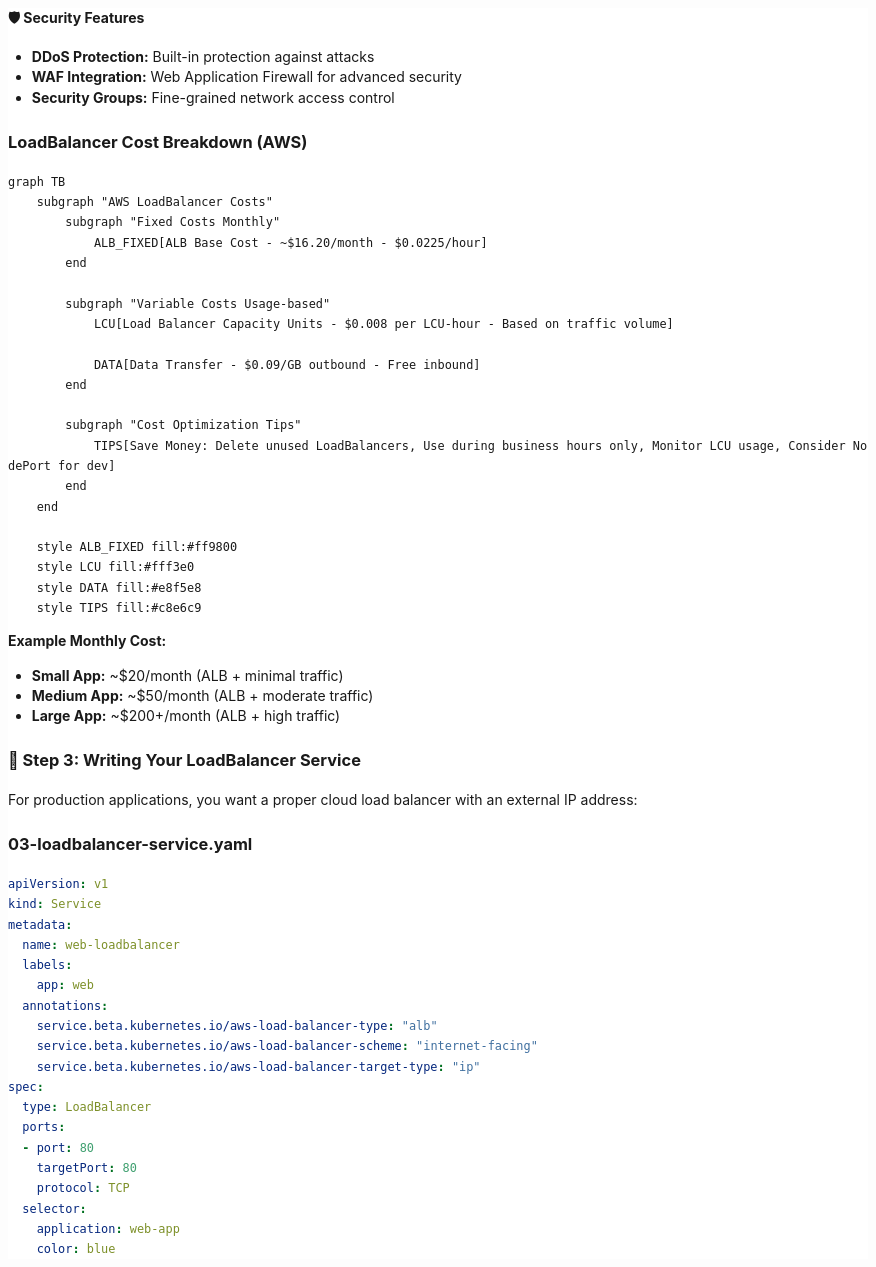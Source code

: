 #### **🛡️ Security Features**
- **DDoS Protection:** Built-in protection against attacks
- **WAF Integration:** Web Application Firewall for advanced security
- **Security Groups:** Fine-grained network access control

### **LoadBalancer Cost Breakdown (AWS)**

```mermaid
graph TB
    subgraph "AWS LoadBalancer Costs"
        subgraph "Fixed Costs Monthly"
            ALB_FIXED[ALB Base Cost - ~$16.20/month - $0.0225/hour]
        end
        
        subgraph "Variable Costs Usage-based"
            LCU[Load Balancer Capacity Units - $0.008 per LCU-hour - Based on traffic volume]
            
            DATA[Data Transfer - $0.09/GB outbound - Free inbound]
        end
        
        subgraph "Cost Optimization Tips"
            TIPS[Save Money: Delete unused LoadBalancers, Use during business hours only, Monitor LCU usage, Consider NodePort for dev]
        end
    end
    
    style ALB_FIXED fill:#ff9800
    style LCU fill:#fff3e0
    style DATA fill:#e8f5e8
    style TIPS fill:#c8e6c9
```

**Example Monthly Cost:**
- **Small App:** ~$20/month (ALB + minimal traffic)
- **Medium App:** ~$50/month (ALB + moderate traffic)
- **Large App:** ~$200+/month (ALB + high traffic)

### **📝 Step 3: Writing Your LoadBalancer Service**

For production applications, you want a proper cloud load balancer with an external IP address:

### **03-loadbalancer-service.yaml**
```yaml
apiVersion: v1
kind: Service
metadata:
  name: web-loadbalancer
  labels:
    app: web
  annotations:
    service.beta.kubernetes.io/aws-load-balancer-type: "alb"
    service.beta.kubernetes.io/aws-load-balancer-scheme: "internet-facing"
    service.beta.kubernetes.io/aws-load-balancer-target-type: "ip"
spec:
  type: LoadBalancer
  ports:
  - port: 80
    targetPort: 80
    protocol: TCP
  selector:
    application: web-app
    color: blue
```
